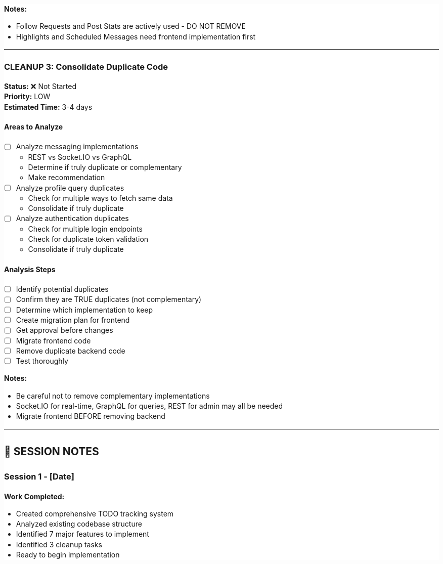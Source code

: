 **Notes:**
- Follow Requests and Post Stats are actively used - DO NOT REMOVE
- Highlights and Scheduled Messages need frontend implementation first

---

### CLEANUP 3: Consolidate Duplicate Code
**Status:** ❌ Not Started  
**Priority:** LOW  
**Estimated Time:** 3-4 days

#### Areas to Analyze
- [ ] Analyze messaging implementations
  - REST vs Socket.IO vs GraphQL
  - Determine if truly duplicate or complementary
  - Make recommendation
- [ ] Analyze profile query duplicates
  - Check for multiple ways to fetch same data
  - Consolidate if truly duplicate
- [ ] Analyze authentication duplicates
  - Check for multiple login endpoints
  - Check for duplicate token validation
  - Consolidate if truly duplicate

#### Analysis Steps
- [ ] Identify potential duplicates
- [ ] Confirm they are TRUE duplicates (not complementary)
- [ ] Determine which implementation to keep
- [ ] Create migration plan for frontend
- [ ] Get approval before changes
- [ ] Migrate frontend code
- [ ] Remove duplicate backend code
- [ ] Test thoroughly

**Notes:**
- Be careful not to remove complementary implementations
- Socket.IO for real-time, GraphQL for queries, REST for admin may all be needed
- Migrate frontend BEFORE removing backend

---

## 📝 SESSION NOTES

### Session 1 - [Date]
**Work Completed:**
- Created comprehensive TODO tracking system
- Analyzed existing codebase structure
- Identified 7 major features to implement
- Identified 3 cleanup tasks
- Ready to begin implementation
